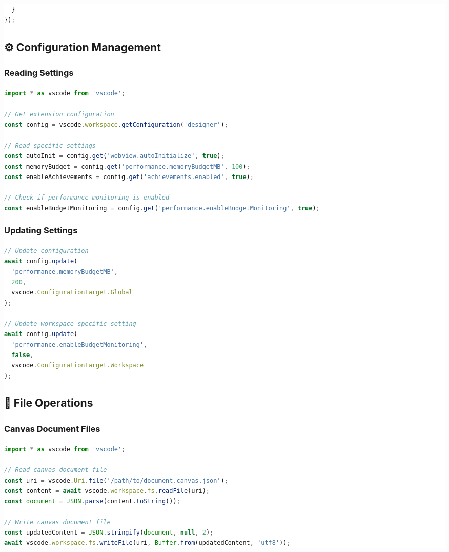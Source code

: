 ```typescript
  }
});
```

## ⚙️ Configuration Management

### Reading Settings
```typescript
import * as vscode from 'vscode';

// Get extension configuration
const config = vscode.workspace.getConfiguration('designer');

// Read specific settings
const autoInit = config.get('webview.autoInitialize', true);
const memoryBudget = config.get('performance.memoryBudgetMB', 100);
const enableAchievements = config.get('achievements.enabled', true);

// Check if performance monitoring is enabled
const enableBudgetMonitoring = config.get('performance.enableBudgetMonitoring', true);
```

### Updating Settings
```typescript
// Update configuration
await config.update(
  'performance.memoryBudgetMB',
  200,
  vscode.ConfigurationTarget.Global
);

// Update workspace-specific setting
await config.update(
  'performance.enableBudgetMonitoring',
  false,
  vscode.ConfigurationTarget.Workspace
);
```

## 📁 File Operations

### Canvas Document Files
```typescript
import * as vscode from 'vscode';

// Read canvas document file
const uri = vscode.Uri.file('/path/to/document.canvas.json');
const content = await vscode.workspace.fs.readFile(uri);
const document = JSON.parse(content.toString());

// Write canvas document file
const updatedContent = JSON.stringify(document, null, 2);
await vscode.workspace.fs.writeFile(uri, Buffer.from(updatedContent, 'utf8'));
```
